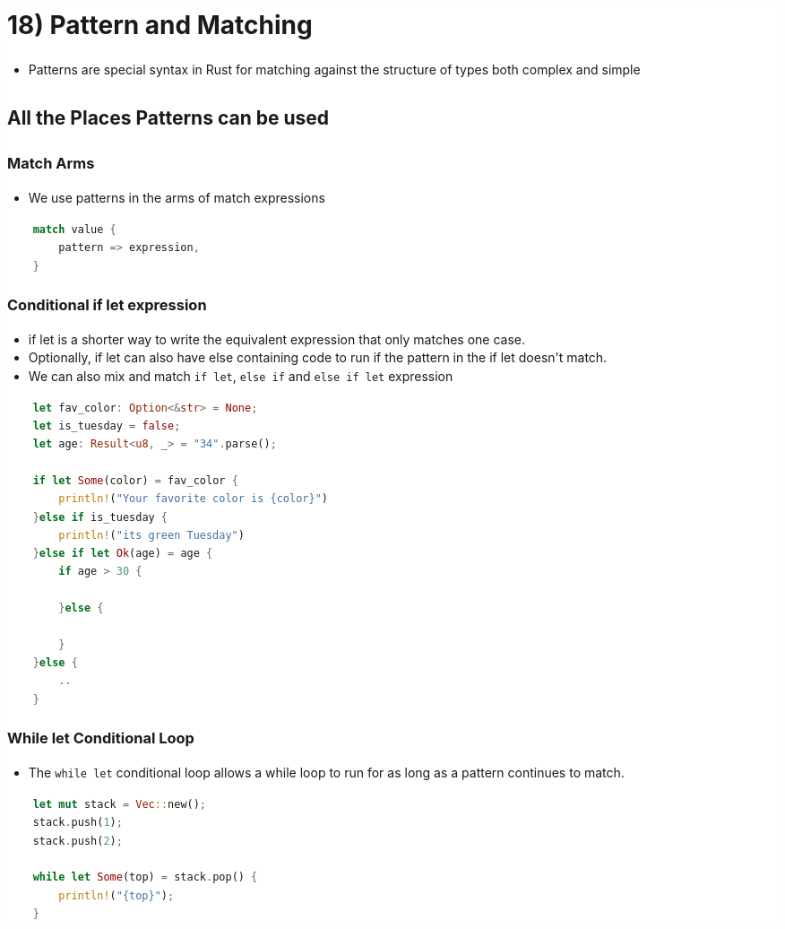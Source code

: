 # 18) Pattern and Matching

- Patterns are special syntax in Rust for matching against the structure of types both complex and simple

## All the Places Patterns can be used

### Match Arms

- We use patterns in the arms of match expressions

```rs
    match value {
        pattern => expression,
    }
```

### Conditional if let expression

- if let is a shorter way to write the equivalent expression that only matches one case.
- Optionally, if let can also have else containing code to run if the pattern in the if let doesn't match.
- We can also mix and match `if let`, `else if` and `else if let` expression

```rs
    let fav_color: Option<&str> = None;
    let is_tuesday = false;
    let age: Result<u8, _> = "34".parse();

    if let Some(color) = fav_color {
        println!("Your favorite color is {color}")
    }else if is_tuesday {
        println!("its green Tuesday")
    }else if let Ok(age) = age {
        if age > 30 {

        }else {

        }
    }else {
        ..
    }
```

### While let Conditional Loop

- The `while let` conditional loop allows a while loop to run for as long as a pattern continues to match.

```rs
    let mut stack = Vec::new();
    stack.push(1);
    stack.push(2);

    while let Some(top) = stack.pop() {
        println!("{top}");
    }
```
